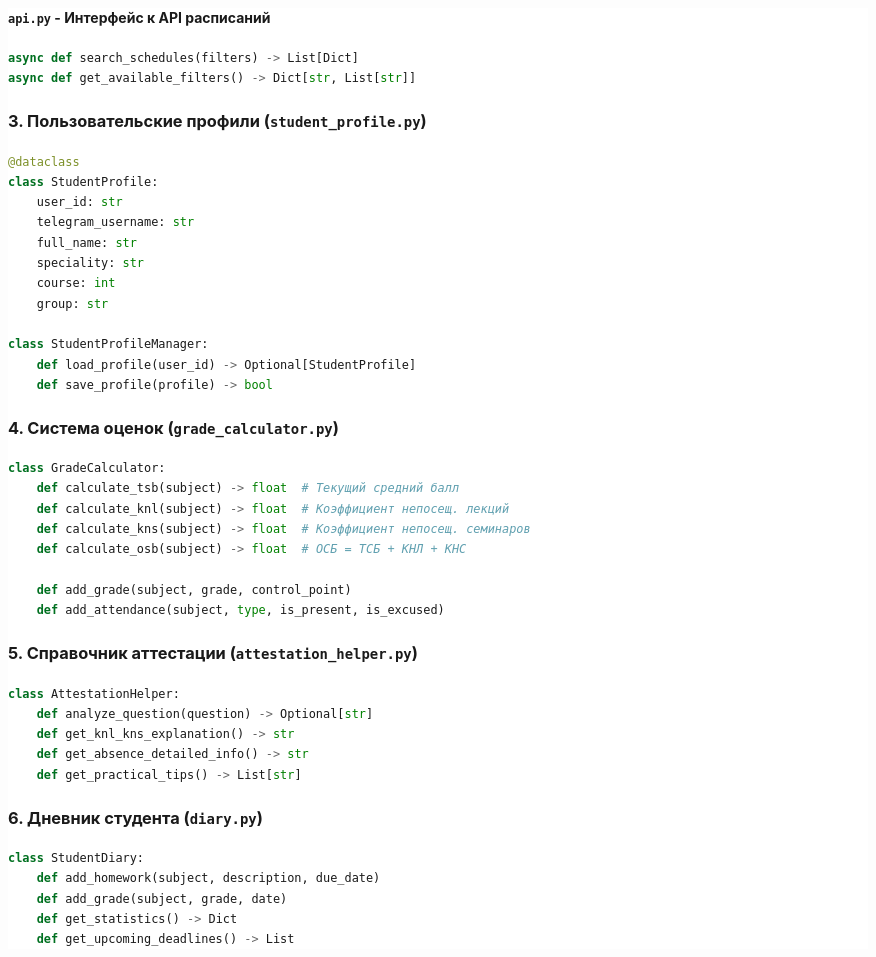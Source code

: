 #### `api.py` - Интерфейс к API расписаний

```python
async def search_schedules(filters) -> List[Dict]
async def get_available_filters() -> Dict[str, List[str]]
```

### 3. Пользовательские профили (`student_profile.py`)

```python
@dataclass 
class StudentProfile:
    user_id: str
    telegram_username: str
    full_name: str
    speciality: str
    course: int
    group: str

class StudentProfileManager:
    def load_profile(user_id) -> Optional[StudentProfile]
    def save_profile(profile) -> bool
```

### 4. Система оценок (`grade_calculator.py`)

```python
class GradeCalculator:
    def calculate_tsb(subject) -> float  # Текущий средний балл
    def calculate_knl(subject) -> float  # Коэффициент непосещ. лекций  
    def calculate_kns(subject) -> float  # Коэффициент непосещ. семинаров
    def calculate_osb(subject) -> float  # ОСБ = ТСБ + КНЛ + КНС
  
    def add_grade(subject, grade, control_point)
    def add_attendance(subject, type, is_present, is_excused)
```

### 5. Справочник аттестации (`attestation_helper.py`)

```python
class AttestationHelper:
    def analyze_question(question) -> Optional[str]
    def get_knl_kns_explanation() -> str
    def get_absence_detailed_info() -> str
    def get_practical_tips() -> List[str]
```

### 6. Дневник студента (`diary.py`)

```python
class StudentDiary:
    def add_homework(subject, description, due_date)
    def add_grade(subject, grade, date) 
    def get_statistics() -> Dict
    def get_upcoming_deadlines() -> List
```
